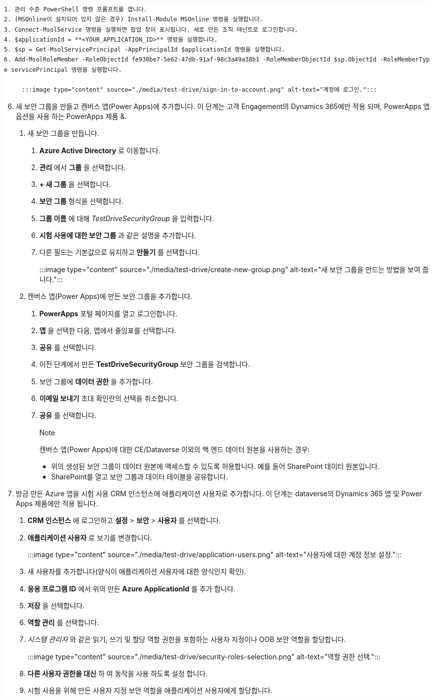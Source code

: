     1. 관리 수준 PowerShell 명령 프롬프트를 엽니다.
    2. (MSOnline이 설치되어 있지 않은 경우) Install-Module MSOnline 명령을 실행합니다.
    3. Connect-MsolService 명령을 실행하면 팝업 창이 표시됩니다. 새로 만든 조직 테넌트로 로그인합니다.
    4. $applicationId = **<YOUR_APPLICATION_ID>** 명령을 실행합니다.
    5. $sp = Get-MsolServicePrincipal -AppPrincipalId $applicationId 명령을 실행합니다.
    6. Add-MsolRoleMember -RoleObjectId fe930be7-5e62-47db-91af-98c3a49a38b1 -RoleMemberObjectId $sp.ObjectId -RoleMemberType servicePrincipal 명령을 실행합니다.

         :::image type="content" source="./media/test-drive/sign-in-to-account.png" alt-text="계정에 로그인.":::

6. 새 보안 그룹을 만들고 캔버스 앱(Power Apps)에 추가합니다. 이 단계는 고객 Engagement의 Dynamics 365에만 적용 되며, PowerApps 앱 옵션을 사용 하는 PowerApps 제품 &.
    1. 새 보안 그룹을 만듭니다.
        1. **Azure Active Directory** 로 이동합니다.
        1. **관리** 에서 **그룹** 을 선택합니다.
        1. **+ 새 그룹** 을 선택합니다.
        1. **보안 그룹** 형식을 선택합니다. 
        1. **그룹 이름** 에 대해 *TestDriveSecurityGroup* 을 입력합니다.
        1. **시험 사용에 대한 보안 그룹** 과 같은 설명을 추가합니다.
        1. 다른 필드는 기본값으로 유지하고 **만들기** 를 선택합니다.

            :::image type="content" source="./media/test-drive/create-new-group.png" alt-text="새 보안 그룹을 만드는 방법을 보여 줍니다.":::

    1. 캔버스 앱(Power Apps)에 만든 보안 그룹을 추가합니다.
        1. **PowerApps** 포털 페이지를 열고 로그인합니다.
        1. **앱** 을 선택한 다음, 앱에서 줄임표를 선택합니다.
        1. **공유** 를 선택합니다.
        1. 이전 단계에서 만든 **TestDriveSecurityGroup** 보안 그룹을 검색합니다.
        1. 보안 그룹에 **데이터 권한** 을 추가합니다.
        1. **이메일 보내기** 초대 확인란의 선택을 취소합니다.
        1. **공유** 를 선택합니다.
    
            > [!NOTE]
            > 캔버스 앱(Power Apps)에 대한 CE/Dataverse 이외의 백 엔드 데이터 원본을 사용하는 경우:
            > - 위의 생성된 보안 그룹이 데이터 원본에 액세스할 수 있도록 허용합니다. 예를 들어 SharePoint 데이터 원본입니다.
            > - SharePoint를 열고 보안 그룹과 데이터 테이블을 공유합니다.

7. 방금 만든 Azure 앱을 시험 사용 CRM 인스턴스에 애플리케이션 사용자로 추가합니다. 이 단계는 dataverse의 Dynamics 365 앱 및 Power Apps 제품에만 적용 됩니다.
    1. **CRM 인스턴스** 에 로그인하고 **설정** > **보안** > **사용자** 를 선택합니다.
    2. **애플리케이션 사용자** 로 보기를 변경합니다.

        :::image type="content" source="./media/test-drive/application-users.png" alt-text="사용자에 대한 계정 정보 설정.":::

    3. 새 사용자를 추가합니다(양식이 애플리케이션 사용자에 대한 양식인지 확인).
    4. **응용 프로그램 ID** 에서 위의 만든 **Azure ApplicationId** 를 추가 합니다.
    5. **저장** 을 선택합니다.
    6. **역할 관리** 를 선택합니다.
    7. *시스템 관리자* 와 같은 읽기, 쓰기 및 할당 역할 권한을 포함하는 사용자 지정이나 OOB 보안 역할을 할당합니다.

        :::image type="content" source="./media/test-drive/security-roles-selection.png" alt-text="역할 권한 선택.":::

    10. **다른 사용자 권한을 대신** 하 여 동작을 사용 하도록 설정 합니다.
    11. 시험 사용을 위해 만든 사용자 지정 보안 역할을 애플리케이션 사용자에게 할당합니다.
